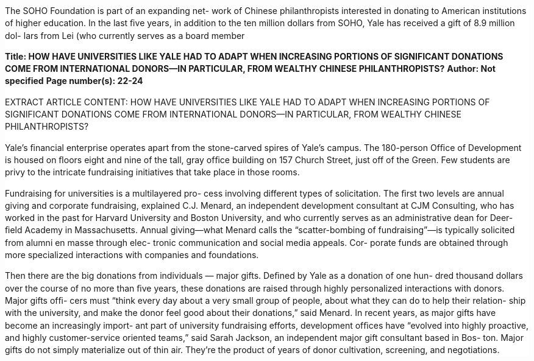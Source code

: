 The SOHO Foundation is part of an expanding net-
work of Chinese philanthropists interested in donating 
to American institutions of higher education. In the 
last ﬁve years, in addition to the ten million dollars 
from SOHO, Yale has received a gift of 8.9 million dol-
lars from Lei (who currently serves as a board member 



**Title: HOW HAVE UNIVERSITIES LIKE YALE HAD TO ADAPT WHEN INCREASING PORTIONS OF SIGNIFICANT DONATIONS COME FROM INTERNATIONAL DONORS—IN PARTICULAR, FROM WEALTHY CHINESE PHILANTHROPISTS?**
**Author: Not specified**
**Page number(s): 22-24**

EXTRACT ARTICLE CONTENT:
HOW HAVE UNIVERSITIES 
LIKE YALE HAD TO ADAPT 
WHEN INCREASING 
PORTIONS OF SIGNIFICANT 
DONATIONS COME 
FROM INTERNATIONAL 
DONORS—IN PARTICULAR, 
FROM WEALTHY CHINESE 
PHILANTHROPISTS?


Yale’s ﬁnancial enterprise operates apart from the 
stone-carved spires of Yale’s campus. The 180-person 
Ofﬁce of Development is housed on ﬂoors eight and 
nine of the tall, gray ofﬁce building on 157 Church 
Street, just off of the Green. Few students are privy to 
the intricate fundraising initiatives that take place in 
those rooms.

Fundraising for universities is a multilayered pro-
cess involving different types of solicitation. The ﬁrst 
two levels are annual giving and corporate fundraising, 
explained C.J. Menard, an independent development 
consultant at CJM Consulting, who has worked in the 
past for Harvard University and Boston University, and 
who currently serves as an administrative dean for Deer-
ﬁeld Academy in Massachusetts. Annual giving—what 
Menard calls the “scatter-bombing of fundraising”—is 
typically solicited from alumni en masse through elec-
tronic communication and social media appeals. Cor-
porate funds are obtained through more specialized 
interactions with companies and foundations.

Then there are the big donations from individuals —
major gifts. Deﬁned by Yale as a donation of one hun-
dred thousand dollars over the course of no more than 
ﬁve years, these donations are raised through highly 
personalized interactions with donors. Major gifts ofﬁ-
cers must “think every day about a very small group of 
people, about what they can do to help their relation-
ship with the university, and make the donor feel good 
about their donations,” said Menard. In recent years, 
as major gifts have become an increasingly import-
ant part of university fundraising efforts, development 
ofﬁces have “evolved into highly proactive, and highly 
customer-service oriented teams,” said Sarah Jackson, 
an independent major gift consultant based in Bos-
ton. Major gifts do not simply materialize out of thin 
air. They’re the product of years of donor cultivation, 
screening, and negotiations.
